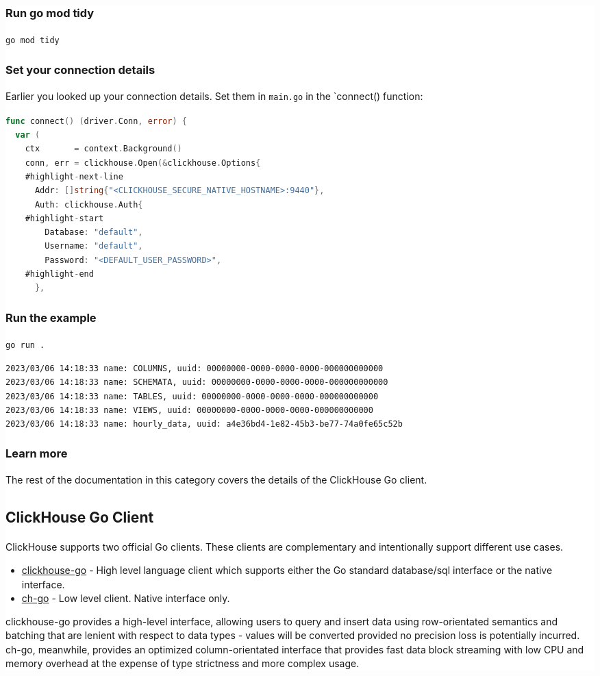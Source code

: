 ### Run go mod tidy

```bash
go mod tidy
```
### Set your connection details
Earlier you looked up your connection details.  Set them in `main.go` in the `connect() function:

```go
func connect() (driver.Conn, error) {
  var (
    ctx       = context.Background()
    conn, err = clickhouse.Open(&clickhouse.Options{
    #highlight-next-line
      Addr: []string{"<CLICKHOUSE_SECURE_NATIVE_HOSTNAME>:9440"},
      Auth: clickhouse.Auth{
    #highlight-start
        Database: "default",
        Username: "default",
        Password: "<DEFAULT_USER_PASSWORD>",
    #highlight-end
      },
```

### Run the example
```bash
go run .
```
```response
2023/03/06 14:18:33 name: COLUMNS, uuid: 00000000-0000-0000-0000-000000000000
2023/03/06 14:18:33 name: SCHEMATA, uuid: 00000000-0000-0000-0000-000000000000
2023/03/06 14:18:33 name: TABLES, uuid: 00000000-0000-0000-0000-000000000000
2023/03/06 14:18:33 name: VIEWS, uuid: 00000000-0000-0000-0000-000000000000
2023/03/06 14:18:33 name: hourly_data, uuid: a4e36bd4-1e82-45b3-be77-74a0fe65c52b
```

### Learn more
The rest of the documentation in this category covers the details of the ClickHouse Go client.

## ClickHouse Go Client

ClickHouse supports two official Go clients. These clients are complementary and intentionally support different use cases.

* [clickhouse-go](https://github.com/ClickHouse/clickhouse-go) - High level language client which supports either the Go standard database/sql interface or the native interface.
* [ch-go](https://github.com/ClickHouse/ch-go) - Low level client. Native interface only.

clickhouse-go provides a high-level interface, allowing users to query and insert data using row-orientated semantics and batching that are lenient with respect to data types - values will be converted provided no precision loss is potentially incurred. ch-go, meanwhile, provides an optimized column-orientated interface that provides fast data block streaming with low CPU and memory overhead at the expense of type strictness and more complex usage.
